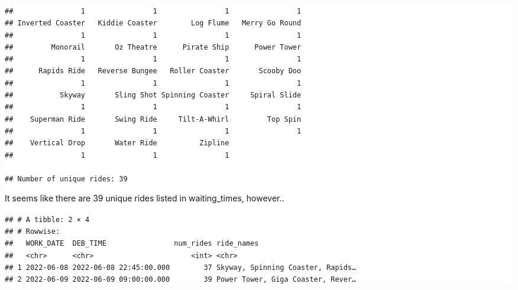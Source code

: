     ##                1                1                1                1 
    ## Inverted Coaster   Kiddie Coaster        Log Flume   Merry Go Round 
    ##                1                1                1                1 
    ##         Monorail       Oz Theatre      Pirate Ship      Power Tower 
    ##                1                1                1                1 
    ##      Rapids Ride   Reverse Bungee   Roller Coaster       Scooby Doo 
    ##                1                1                1                1 
    ##           Skyway       Sling Shot Spinning Coaster     Spiral Slide 
    ##                1                1                1                1 
    ##    Superman Ride       Swing Ride     Tilt-A-Whirl         Top Spin 
    ##                1                1                1                1 
    ##    Vertical Drop       Water Ride          Zipline 
    ##                1                1                1

    ## Number of unique rides: 39

It seems like there are 39 unique rides listed in waiting_times,
however..

    ## # A tibble: 2 × 4
    ## # Rowwise: 
    ##   WORK_DATE  DEB_TIME                num_rides ride_names                       
    ##   <chr>      <chr>                       <int> <chr>                            
    ## 1 2022-06-08 2022-06-08 22:45:00.000        37 Skyway, Spinning Coaster, Rapids…
    ## 2 2022-06-09 2022-06-09 09:00:00.000        39 Power Tower, Giga Coaster, Rever…
